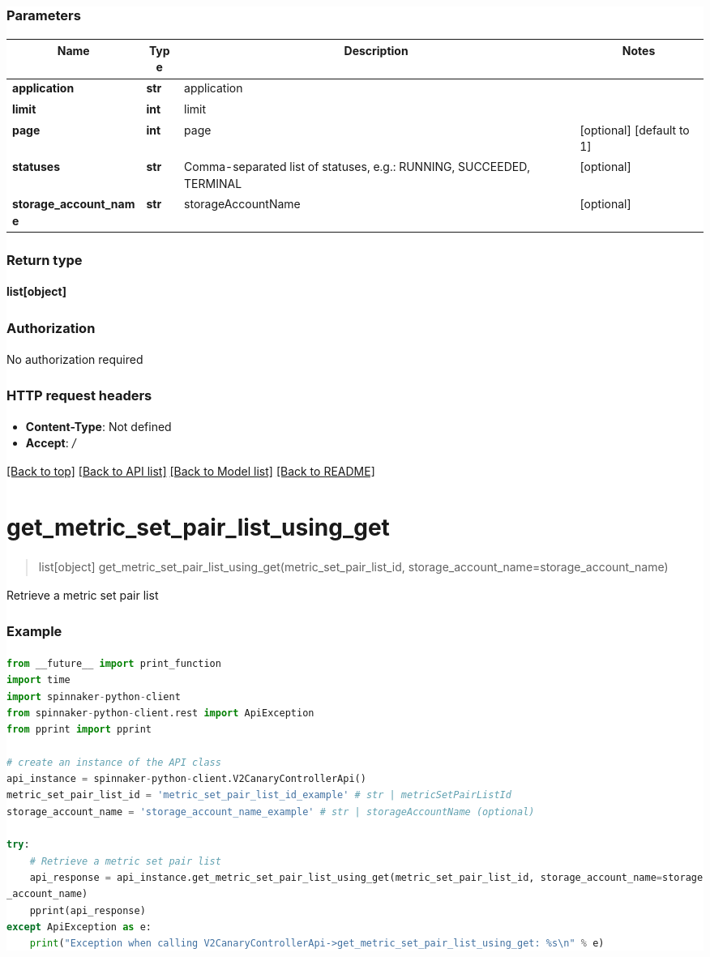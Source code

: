 ### Parameters

Name | Type | Description  | Notes
------------- | ------------- | ------------- | -------------
 **application** | **str**| application | 
 **limit** | **int**| limit | 
 **page** | **int**| page | [optional] [default to 1]
 **statuses** | **str**| Comma-separated list of statuses, e.g.: RUNNING, SUCCEEDED, TERMINAL | [optional] 
 **storage_account_name** | **str**| storageAccountName | [optional] 

### Return type

**list[object]**

### Authorization

No authorization required

### HTTP request headers

 - **Content-Type**: Not defined
 - **Accept**: */*

[[Back to top]](#) [[Back to API list]](../README.md#documentation-for-api-endpoints) [[Back to Model list]](../README.md#documentation-for-models) [[Back to README]](../README.md)

# **get_metric_set_pair_list_using_get**
> list[object] get_metric_set_pair_list_using_get(metric_set_pair_list_id, storage_account_name=storage_account_name)

Retrieve a metric set pair list

### Example
```python
from __future__ import print_function
import time
import spinnaker-python-client
from spinnaker-python-client.rest import ApiException
from pprint import pprint

# create an instance of the API class
api_instance = spinnaker-python-client.V2CanaryControllerApi()
metric_set_pair_list_id = 'metric_set_pair_list_id_example' # str | metricSetPairListId
storage_account_name = 'storage_account_name_example' # str | storageAccountName (optional)

try:
    # Retrieve a metric set pair list
    api_response = api_instance.get_metric_set_pair_list_using_get(metric_set_pair_list_id, storage_account_name=storage_account_name)
    pprint(api_response)
except ApiException as e:
    print("Exception when calling V2CanaryControllerApi->get_metric_set_pair_list_using_get: %s\n" % e)
```
